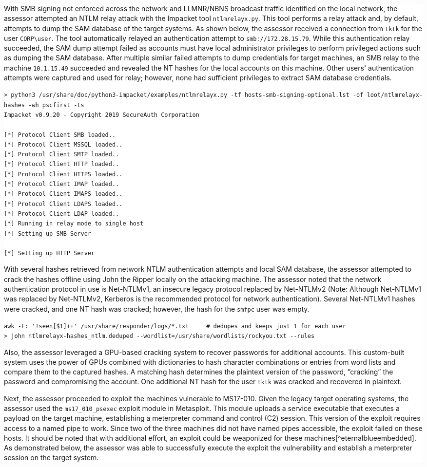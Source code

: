 With SMB signing not enforced across the network and LLMNR/NBNS broadcast traffic identified on the local network, the assessor attempted an NTLM relay attack with the Impacket tool `ntlmrelayx.py`. This tool performs a relay attack and, by default, attempts to dump the SAM database of the target systems. As shown below, the assessor received a connection from `tktk` for the user `CORP\user`. The tool automatically relayed an authentication attempt to `smb://172.28.15.79`. While this authentication relay succeeded, the SAM dump attempt failed as accounts must have local administrator privileges to perform privileged actions such as dumping the SAM database. After multiple similar failed attempts to dump credentials for target machines, an SMB relay to the machine `10.1.15.49` succeeded and revealed the NT hashes for the local accounts on this machine. Other users' authentication attempts were captured and used for relay; however, none had sufficient privileges to extract SAM database credentials.

~~~
> python3 /usr/share/doc/python3-impacket/examples/ntlmrelayx.py -tf hosts-smb-signing-optional.lst -of loot/ntlmrelayx-hashes -wh pscfirst -ts
Impacket v0.9.20 - Copyright 2019 SecureAuth Corporation

[*] Protocol Client SMB loaded..
[*] Protocol Client MSSQL loaded..
[*] Protocol Client SMTP loaded..
[*] Protocol Client HTTP loaded..
[*] Protocol Client HTTPS loaded..
[*] Protocol Client IMAP loaded..
[*] Protocol Client IMAPS loaded..
[*] Protocol Client LDAPS loaded..
[*] Protocol Client LDAP loaded..
[*] Running in relay mode to single host
[*] Setting up SMB Server

[*] Setting up HTTP Server
~~~

With several hashes retrieved from network NTLM authentication attempts and local SAM database, the assessor attempted to crack the hashes offline using John the Ripper locally on the attacking machine. The assessor noted that the network authentication protocol in use is Net-NTLMv1, an insecure legacy protocol replaced by Net-NTLMv2 (Note: Although Net-NTLMv1 was replaced by Net-NTLMv2, Kerberos is the recommended protocol for network authentication). Several Net-NTLMv1 hashes were cracked, and one NT hash was cracked; however, the hash for the `smfpc` user was empty.

~~~
awk -F: '!seen[$1]++' /usr/share/responder/logs/*.txt     # dedupes and keeps just 1 for each user
> john ntlmrelayx-hashes_ntlm.deduped --wordlist=/usr/share/wordlists/rockyou.txt --rules
~~~

Also, the assessor leveraged a GPU-based cracking system to recover passwords for additional accounts. This custom-built system uses the power of GPUs combined with dictionaries to hash character combinations or entries from word lists and compare them to the captured hashes. A matching hash determines the plaintext version of the password, ”cracking” the password and compromising the account. One additional NT hash for the user `tktk` was cracked and recovered in plaintext.

Next, the assessor proceeded to exploit the machines vulnerable to MS17-010. Given the legacy target operating systems, the assessor used the `ms17_010_psexec` exploit module in Metasploit. This module uploads a service executable that executes a payload on the target machine, establishing a meterpreter command and control (C2) session. This version of the exploit requires access to a named pipe to work. Since two of the three machines did not have named pipes accessible, the exploit failed on these hosts. It should be noted that with additional effort, an exploit could be weaponized for these machines[^eternalblueembedded]. As demonstrated below, the assessor was able to successfully execute the exploit the vulnerability and establish a meterpreter session on the target system.
